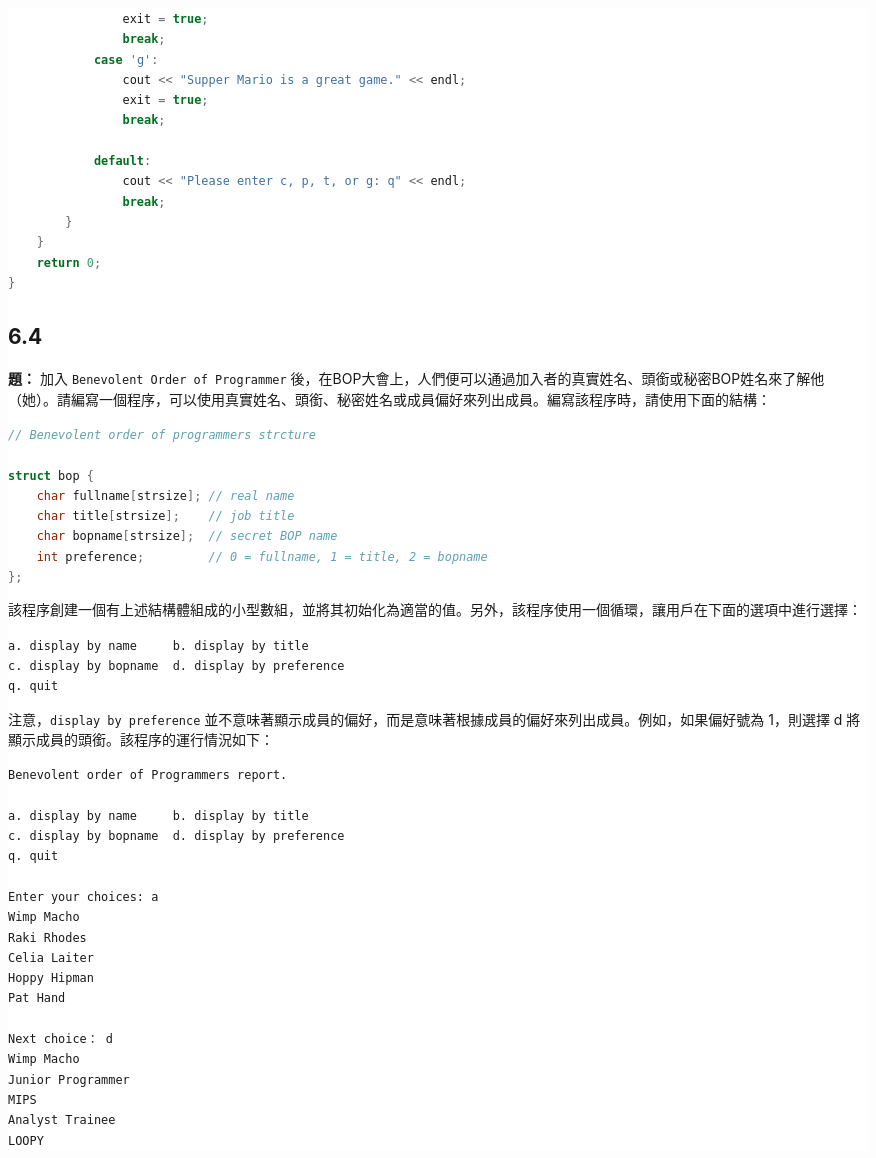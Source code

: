 ```Cpp
                exit = true;
                break;
            case 'g':
                cout << "Supper Mario is a great game." << endl;
                exit = true;
                break;

            default:
                cout << "Please enter c, p, t, or g: q" << endl;
                break;
        }
    }
    return 0;
}

```


## 6.4

**題：** 加入 `Benevolent Order of Programmer` 後，在BOP大會上，人們便可以通過加入者的真實姓名、頭銜或秘密BOP姓名來了解他（她）。請編寫一個程序，可以使用真實姓名、頭銜、秘密姓名或成員偏好來列出成員。編寫該程序時，請使用下面的結構：

```Cpp
// Benevolent order of programmers strcture

struct bop {
    char fullname[strsize]; // real name
    char title[strsize];    // job title
    char bopname[strsize];  // secret BOP name
    int preference;         // 0 = fullname, 1 = title, 2 = bopname
};

```

該程序創建一個有上述結構體組成的小型數組，並將其初始化為適當的值。另外，該程序使用一個循環，讓用戶在下面的選項中進行選擇：

```bash
a. display by name     b. display by title
c. display by bopname  d. display by preference
q. quit
```

注意，`display by preference` 並不意味著顯示成員的偏好，而是意味著根據成員的偏好來列出成員。例如，如果偏好號為 1，則選擇 d 將顯示成員的頭銜。該程序的運行情況如下：

```bash
Benevolent order of Programmers report.

a. display by name     b. display by title
c. display by bopname  d. display by preference
q. quit

Enter your choices: a
Wimp Macho
Raki Rhodes
Celia Laiter
Hoppy Hipman
Pat Hand

Next choice： d   
Wimp Macho
Junior Programmer
MIPS
Analyst Trainee
LOOPY

```